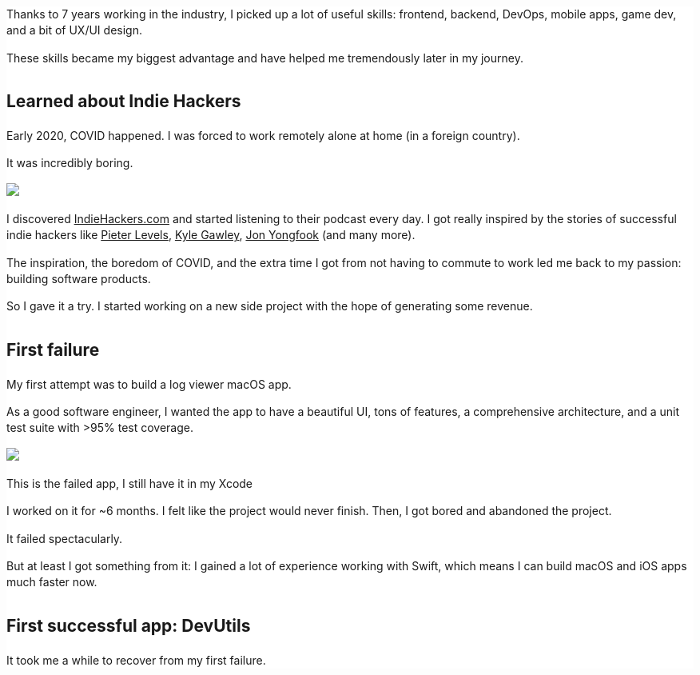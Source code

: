 Thanks to 7 years working in the industry, I picked up a lot of useful skills: frontend, backend, DevOps, mobile apps, game dev, and a bit of UX/UI design.

These skills became my biggest advantage and have helped me tremendously later in my journey.

## Learned about Indie Hackers

Early 2020, COVID happened. I was forced to work remotely alone at home (in a foreign country).

It was incredibly boring.

[![](https://proxy-prod.omnivore-image-cache.app/450x300,s27jZwsCGHjh3Y6XxPCU4XHzptNUAZcWRukSfoPau_pM/https://substackcdn.com/image/fetch/w_1456,c_limit,f_auto,q_auto:good,fl_progressive:steep/https%3A%2F%2Fsubstack-post-media.s3.amazonaws.com%2Fpublic%2Fimages%2F4faf39b1-1e30-472c-8baf-8e1753146afd_450x300.jpeg)](https://substackcdn.com/image/fetch/f%5Fauto,q%5Fauto:good,fl%5Fprogressive:steep/https%3A%2F%2Fsubstack-post-media.s3.amazonaws.com%2Fpublic%2Fimages%2F4faf39b1-1e30-472c-8baf-8e1753146afd%5F450x300.jpeg)

I discovered [IndieHackers.com](http://indiehackers.com/) and started listening to their podcast every day. I got really inspired by the stories of successful indie hackers like [Pieter Levels](https://twitter.com/levelsio), [Kyle Gawley](https://twitter.com/kylegawley), [Jon Yongfook](https://twitter.com/yongfook) (and many more).

The inspiration, the boredom of COVID, and the extra time I got from not having to commute to work led me back to my passion: building software products.

So I gave it a try. I started working on a new side project with the hope of generating some revenue.

## First failure

My first attempt was to build a log viewer macOS app.

As a good software engineer, I wanted the app to have a beautiful UI, tons of features, a comprehensive architecture, and a unit test suite with >95% test coverage.

[![](https://proxy-prod.omnivore-image-cache.app/1456x1362,sxmy05PBrgXdOVCQj8yLESZoJJnHfZhlc6DV-VvnslVQ/https://substackcdn.com/image/fetch/w_1456,c_limit,f_auto,q_auto:good,fl_progressive:steep/https%3A%2F%2Fsubstack-post-media.s3.amazonaws.com%2Fpublic%2Fimages%2F2e48554f-82de-4434-86c1-37399feb4430_1600x1497.png)](https://substackcdn.com/image/fetch/f%5Fauto,q%5Fauto:good,fl%5Fprogressive:steep/https%3A%2F%2Fsubstack-post-media.s3.amazonaws.com%2Fpublic%2Fimages%2F2e48554f-82de-4434-86c1-37399feb4430%5F1600x1497.png)

This is the failed app, I still have it in my Xcode

I worked on it for \~6 months. I felt like the project would never finish. Then, I got bored and abandoned the project.

It failed spectacularly.

But at least I got something from it: I gained a lot of experience working with Swift, which means I can build macOS and iOS apps much faster now.

## First successful app: DevUtils

It took me a while to recover from my first failure.
